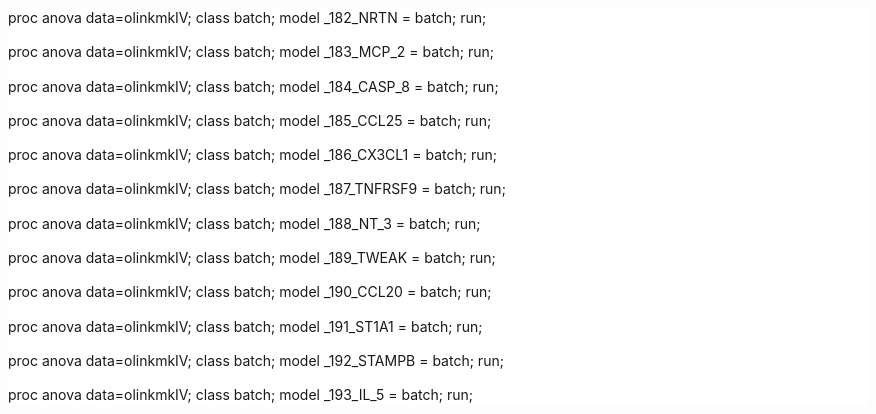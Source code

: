 proc anova data=olinkmkIV;
class batch;
model _182_NRTN = batch;
run;

proc anova data=olinkmkIV;
class batch;
model _183_MCP_2 = batch;
run;

proc anova data=olinkmkIV;
class batch;
model _184_CASP_8 = batch;
run;

proc anova data=olinkmkIV;
class batch;
model _185_CCL25 = batch;
run;

proc anova data=olinkmkIV;
class batch;
model _186_CX3CL1 = batch;
run;

proc anova data=olinkmkIV;
class batch;
model _187_TNFRSF9 = batch;
run;

proc anova data=olinkmkIV;
class batch;
model _188_NT_3 = batch;
run;

proc anova data=olinkmkIV;
class batch;
model _189_TWEAK = batch;
run;

proc anova data=olinkmkIV;
class batch;
model _190_CCL20 = batch;
run;

proc anova data=olinkmkIV;
class batch;
model _191_ST1A1 = batch;
run;

proc anova data=olinkmkIV;
class batch;
model _192_STAMPB = batch;
run;

proc anova data=olinkmkIV;
class batch;
model _193_IL_5 = batch;
run;
